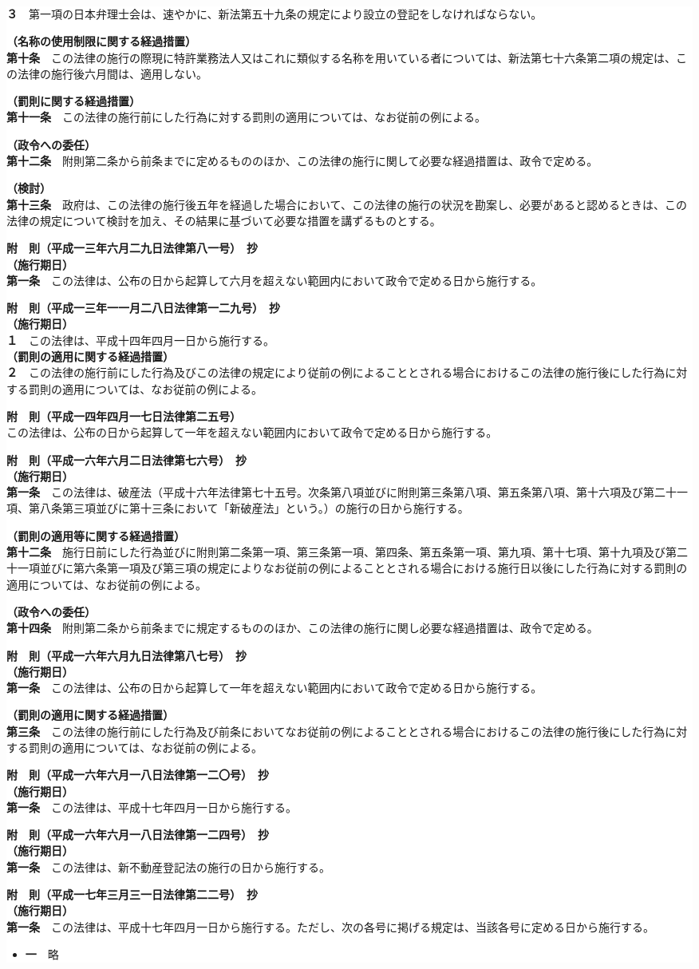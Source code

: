 **３**　第一項の日本弁理士会は、速やかに、新法第五十九条の規定により設立の登記をしなければならない。  
  
**（名称の使用制限に関する経過措置）**  
**第十条**　この法律の施行の際現に特許業務法人又はこれに類似する名称を用いている者については、新法第七十六条第二項の規定は、この法律の施行後六月間は、適用しない。  
  
**（罰則に関する経過措置）**  
**第十一条**　この法律の施行前にした行為に対する罰則の適用については、なお従前の例による。  
  
**（政令への委任）**  
**第十二条**　附則第二条から前条までに定めるもののほか、この法律の施行に関して必要な経過措置は、政令で定める。  
  
**（検討）**  
**第十三条**　政府は、この法律の施行後五年を経過した場合において、この法律の施行の状況を勘案し、必要があると認めるときは、この法律の規定について検討を加え、その結果に基づいて必要な措置を講ずるものとする。  
  
**附　則（平成一三年六月二九日法律第八一号）　抄**  
**（施行期日）**  
**第一条**　この法律は、公布の日から起算して六月を超えない範囲内において政令で定める日から施行する。  
  
**附　則（平成一三年一一月二八日法律第一二九号）　抄**  
**（施行期日）**  
**１**　この法律は、平成十四年四月一日から施行する。  
**（罰則の適用に関する経過措置）**  
**２**　この法律の施行前にした行為及びこの法律の規定により従前の例によることとされる場合におけるこの法律の施行後にした行為に対する罰則の適用については、なお従前の例による。  
  
**附　則（平成一四年四月一七日法律第二五号）**  
この法律は、公布の日から起算して一年を超えない範囲内において政令で定める日から施行する。  
  
**附　則（平成一六年六月二日法律第七六号）　抄**  
**（施行期日）**  
**第一条**　この法律は、破産法（平成十六年法律第七十五号。次条第八項並びに附則第三条第八項、第五条第八項、第十六項及び第二十一項、第八条第三項並びに第十三条において「新破産法」という。）の施行の日から施行する。  
  
**（罰則の適用等に関する経過措置）**  
**第十二条**　施行日前にした行為並びに附則第二条第一項、第三条第一項、第四条、第五条第一項、第九項、第十七項、第十九項及び第二十一項並びに第六条第一項及び第三項の規定によりなお従前の例によることとされる場合における施行日以後にした行為に対する罰則の適用については、なお従前の例による。  
  
**（政令への委任）**  
**第十四条**　附則第二条から前条までに規定するもののほか、この法律の施行に関し必要な経過措置は、政令で定める。  
  
**附　則（平成一六年六月九日法律第八七号）　抄**  
**（施行期日）**  
**第一条**　この法律は、公布の日から起算して一年を超えない範囲内において政令で定める日から施行する。  
  
**（罰則の適用に関する経過措置）**  
**第三条**　この法律の施行前にした行為及び前条においてなお従前の例によることとされる場合におけるこの法律の施行後にした行為に対する罰則の適用については、なお従前の例による。  
  
**附　則（平成一六年六月一八日法律第一二〇号）　抄**  
**（施行期日）**  
**第一条**　この法律は、平成十七年四月一日から施行する。  
  
**附　則（平成一六年六月一八日法律第一二四号）　抄**  
**（施行期日）**  
**第一条**　この法律は、新不動産登記法の施行の日から施行する。  
  
**附　則（平成一七年三月三一日法律第二二号）　抄**  
**（施行期日）**  
**第一条**　この法律は、平成十七年四月一日から施行する。ただし、次の各号に掲げる規定は、当該各号に定める日から施行する。  
* **一**　略  
